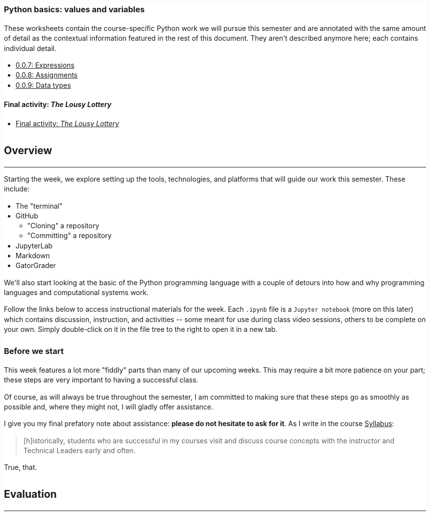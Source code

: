 ### Python basics: values and variables

These worksheets contain the course-specific Python work we will pursue this semester and are annotated with the same amount of detail as the contextual information featured in the rest of this document. They aren't described anymore here; each contains individual detail.

* [0.0.7: Expressions](python-basics/7_week-0-worksheet-expressions.ipynb)
* [0.0.8: Assignments](python-basics/8_week-0-worksheet-assignments.ipynb)
* [0.0.9: Data types](python-basics/9_week-0-worksheet-data-types.ipynb)

#### Final activity: _The Lousy Lottery_

* [Final activity: _The Lousy Lottery_](python-basics/)

## Overview

---

Starting the week, we explore setting up the tools, technologies, and platforms that will guide our work this semester. These include:

* The "terminal"
* GitHub
  * "Cloning" a repository
  * "Committing" a repository
* JupyterLab
* Markdown
* GatorGrader

We'll also start looking at the basic of the Python programming language with a couple of detours into how and why programming languages and computational systems work.

Follow the links below to access instructional materials for the week. Each `.ipynb` file is a `Jupyter notebook` (more on this later) which contains discussion, instruction, and activities -- some meant for use during class video sessions, others to be complete on your own. Simply double-click on it in the file tree to the right to open it in a new tab.

### Before we start

This week features a lot more "fiddly" parts than many of our upcoming weeks. This may require a bit more patience on your part; these steps are very important to having a successful class.

Of course, as will always be true throughout the semester, I am committed to making sure that these steps go as smoothly as possible and, where they might not, I will gladly offer assistance.

I give you my final prefatory note about assistance: **please do not hesitate to ask for it**. As I write in the course [Syllabus](https://github.com/allegheny-college-cmpsc-100-jan-2021/course-materials#syllabus):

> [h]istorically, students who are successful in my courses visit and discuss course concepts with the instructor and Technical Leaders early and often.

True, that.

## Evaluation

---